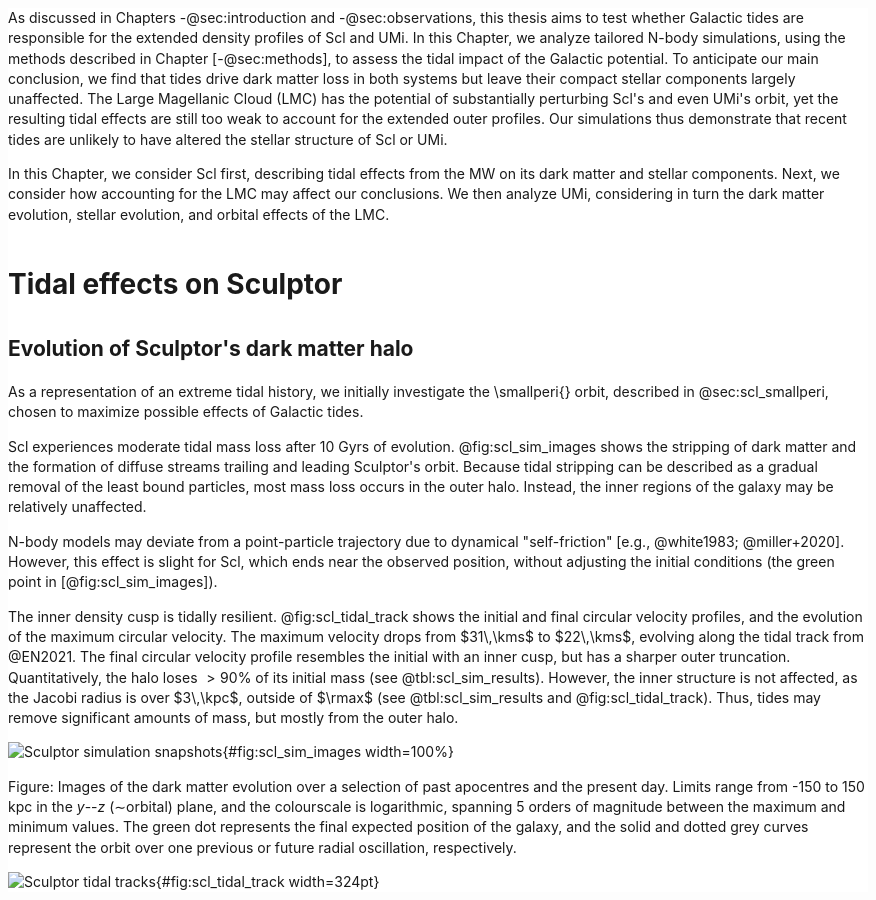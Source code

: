As discussed in Chapters -@sec:introduction and -@sec:observations, this thesis aims to test whether Galactic tides are responsible for the extended density profiles of Scl and UMi. In this Chapter, we analyze tailored N-body simulations, using the methods described in Chapter [-@sec:methods], to assess the tidal impact of the Galactic potential. To anticipate our main conclusion, we find that tides drive dark matter loss in both systems but leave their compact stellar components largely unaffected. The Large Magellanic Cloud (LMC) has the potential of substantially perturbing Scl's and even UMi's orbit, yet the resulting tidal effects are still too weak to account for the extended outer profiles. Our simulations thus demonstrate that recent tides are unlikely to have altered the stellar structure of Scl or UMi.

In this Chapter, we consider Scl first, describing tidal effects from the MW on its dark matter and stellar components. Next, we consider how accounting for the LMC may affect our conclusions. We then analyze UMi, considering in turn the dark matter evolution, stellar evolution, and orbital effects of the LMC. 

# Tidal effects on Sculptor

## Evolution of Sculptor's dark matter halo

As a representation of an extreme tidal history, we initially investigate the \smallperi{} orbit, described in @sec:scl_smallperi, chosen to maximize possible effects of Galactic tides.

Scl experiences moderate tidal mass loss after 10 Gyrs of evolution. @fig:scl_sim_images shows the stripping of dark matter and the formation of diffuse streams trailing and leading Sculptor's orbit. Because tidal stripping can be described as a gradual removal of the least bound particles, most mass loss occurs in the outer halo. Instead, the inner regions of the galaxy may be relatively unaffected.

N-body models may deviate from a point-particle trajectory due to dynamical "self-friction" [e.g., @white1983; @miller+2020]. However, this effect is slight for Scl, which ends near the observed position, without adjusting the initial conditions (the green point in [@fig:scl_sim_images]).

The inner density cusp is tidally resilient. @fig:scl_tidal_track shows the initial and final circular velocity profiles, and the evolution of the maximum circular velocity. The maximum velocity drops from $31\,\kms$  to $22\,\kms$, evolving along the tidal track from @EN2021. The final circular velocity profile resembles the initial with an inner cusp, but has a sharper outer truncation. Quantitatively, the halo loses $>90\%$ of its initial mass (see @tbl:scl_sim_results). However, the inner structure is not affected, as the Jacobi radius is over $3\,\kpc$, outside of $\rmax$ (see @tbl:scl_sim_results and @fig:scl_tidal_track). Thus, tides may remove significant amounts of mass, but mostly from the outer halo.

![Sculptor simulation snapshots](figures/scl_sim_images.png){#fig:scl_sim_images width=100%}

Figure: Images of the dark matter evolution over a selection of past apocentres and the present day. Limits range from -150 to 150 kpc in the $y$--$z$ ($\sim$orbital) plane, and the colourscale is logarithmic, spanning 5 orders of magnitude between the maximum and minimum values. The green dot represents the final expected position of the galaxy, and the solid and dotted grey curves represent the orbit over one previous or future radial oscillation, respectively.



![Sculptor tidal tracks](figures/scl_tidal_track.png){#fig:scl_tidal_track width=324pt}
